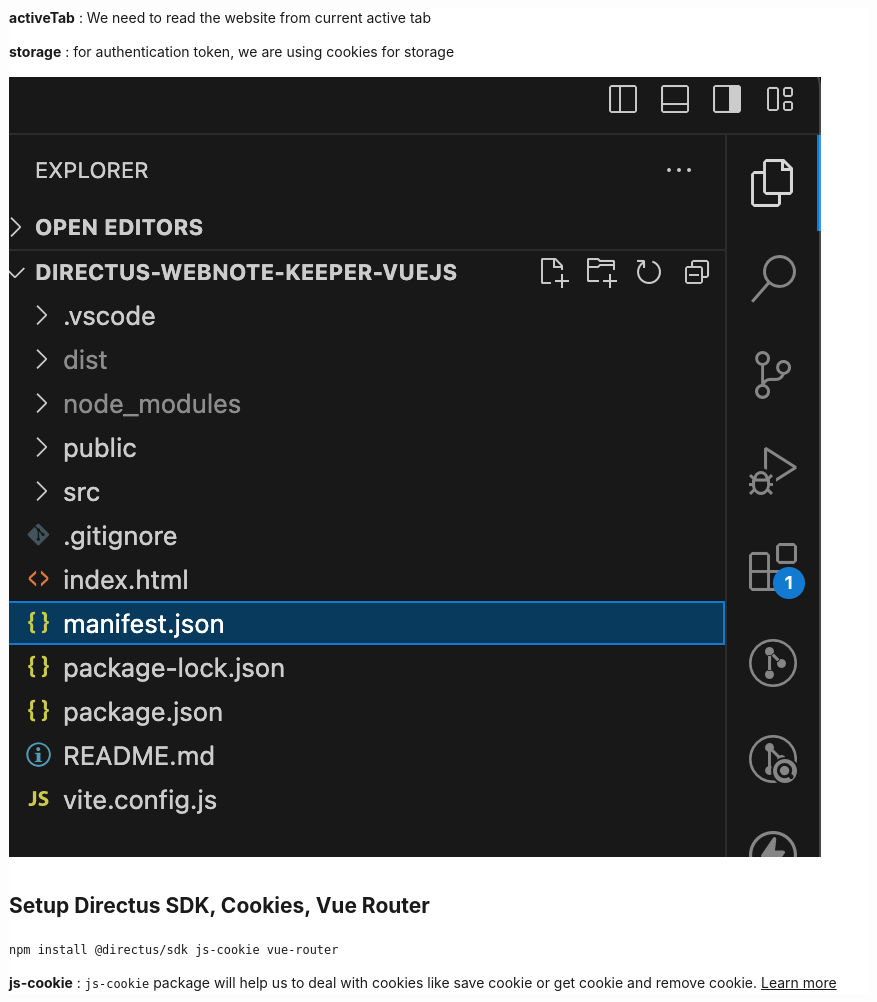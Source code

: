 **activeTab** : We need to read the website from current active tab

**storage** : for authentication token, we are using cookies for storage

![Directory Structure](./images/directory-structure.png)

## Setup Directus SDK, Cookies, Vue Router

```
npm install @directus/sdk js-cookie vue-router
```

**js-cookie** : `js-cookie` package will help us to deal with cookies like save cookie or get cookie and remove cookie. [Learn more](https://www.npmjs.com/package/js-cookie)
